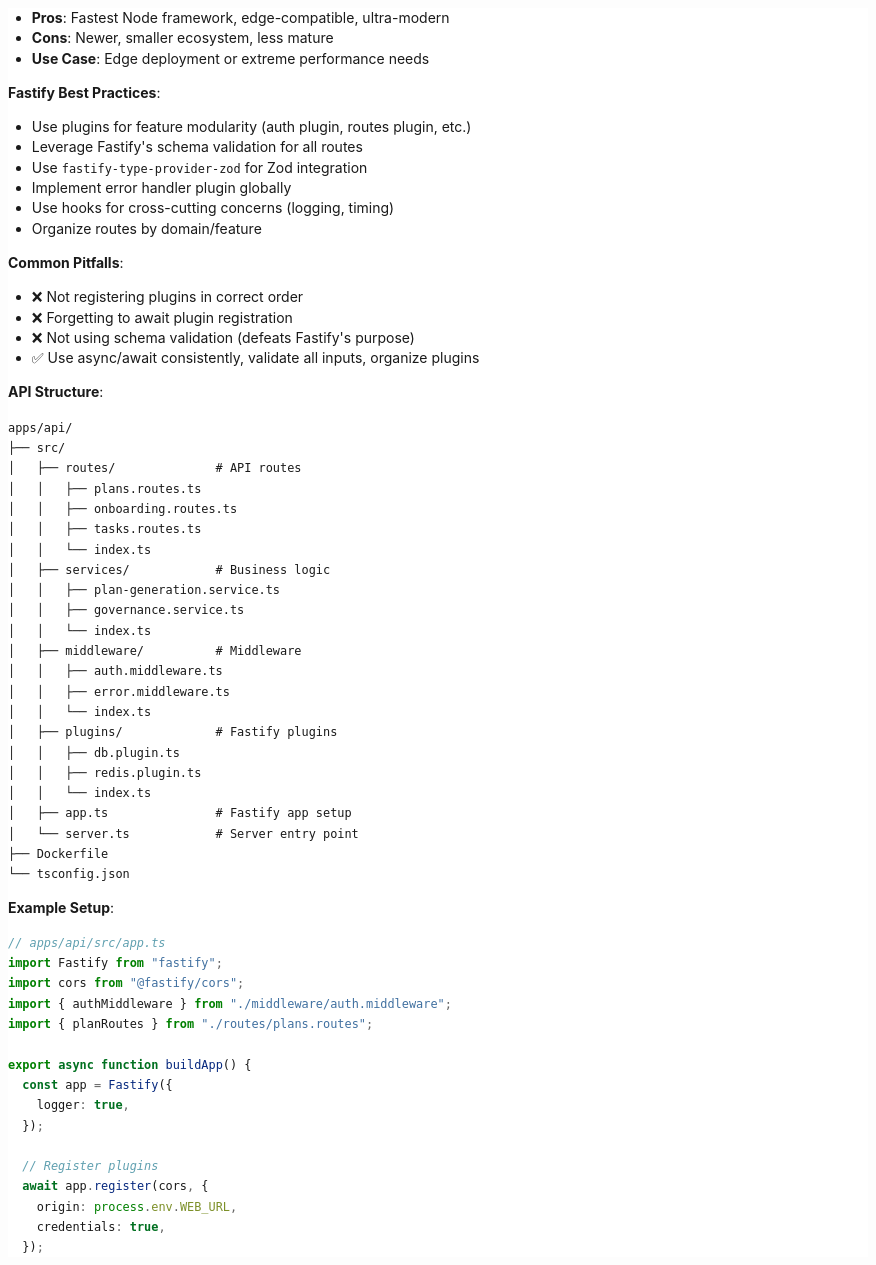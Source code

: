 - **Pros**: Fastest Node framework, edge-compatible, ultra-modern
- **Cons**: Newer, smaller ecosystem, less mature
- **Use Case**: Edge deployment or extreme performance needs

**Fastify Best Practices**:

- Use plugins for feature modularity (auth plugin, routes plugin, etc.)
- Leverage Fastify's schema validation for all routes
- Use `fastify-type-provider-zod` for Zod integration
- Implement error handler plugin globally
- Use hooks for cross-cutting concerns (logging, timing)
- Organize routes by domain/feature

**Common Pitfalls**:

- ❌ Not registering plugins in correct order
- ❌ Forgetting to await plugin registration
- ❌ Not using schema validation (defeats Fastify's purpose)
- ✅ Use async/await consistently, validate all inputs, organize plugins

**API Structure**:

```
apps/api/
├── src/
│   ├── routes/              # API routes
│   │   ├── plans.routes.ts
│   │   ├── onboarding.routes.ts
│   │   ├── tasks.routes.ts
│   │   └── index.ts
│   ├── services/            # Business logic
│   │   ├── plan-generation.service.ts
│   │   ├── governance.service.ts
│   │   └── index.ts
│   ├── middleware/          # Middleware
│   │   ├── auth.middleware.ts
│   │   ├── error.middleware.ts
│   │   └── index.ts
│   ├── plugins/             # Fastify plugins
│   │   ├── db.plugin.ts
│   │   ├── redis.plugin.ts
│   │   └── index.ts
│   ├── app.ts               # Fastify app setup
│   └── server.ts            # Server entry point
├── Dockerfile
└── tsconfig.json
```

**Example Setup**:

```typescript
// apps/api/src/app.ts
import Fastify from "fastify";
import cors from "@fastify/cors";
import { authMiddleware } from "./middleware/auth.middleware";
import { planRoutes } from "./routes/plans.routes";

export async function buildApp() {
  const app = Fastify({
    logger: true,
  });

  // Register plugins
  await app.register(cors, {
    origin: process.env.WEB_URL,
    credentials: true,
  });

```